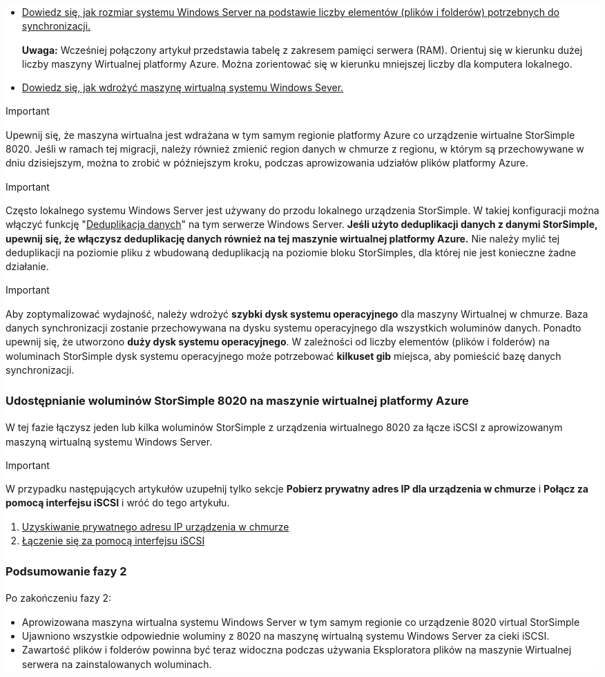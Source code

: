 * [Dowiedz się, jak rozmiar systemu Windows Server na podstawie liczby elementów (plików i folderów) potrzebnych do synchronizacji.](storage-sync-files-planning.md#recommended-system-resources)

    **Uwaga:** Wcześniej połączony artykuł przedstawia tabelę z zakresem pamięci serwera (RAM). Orientuj się w kierunku dużej liczby maszyny Wirtualnej platformy Azure. Można zorientować się w kierunku mniejszej liczby dla komputera lokalnego.

* [Dowiedz się, jak wdrożyć maszynę wirtualną systemu Windows Sever.](../../virtual-machines/windows/quick-create-portal.md)

> [!IMPORTANT]
> Upewnij się, że maszyna wirtualna jest wdrażana w tym samym regionie platformy Azure co urządzenie wirtualne StorSimple 8020. Jeśli w ramach tej migracji, należy również zmienić region danych w chmurze z regionu, w którym są przechowywane w dniu dzisiejszym, można to zrobić w późniejszym kroku, podczas aprowizowania udziałów plików platformy Azure.

> [!IMPORTANT]
> Często lokalnego systemu Windows Server jest używany do przodu lokalnego urządzenia StorSimple. W takiej konfiguracji można włączyć funkcję "[Deduplikacja danych](https://docs.microsoft.com/windows-server/storage/data-deduplication/install-enable)" na tym serwerze Windows Server. **Jeśli użyto deduplikacji danych z danymi StorSimple, upewnij się, że włączysz deduplikację danych również na tej maszynie wirtualnej platformy Azure.** Nie należy mylić tej deduplikacji na poziomie pliku z wbudowaną deduplikacją na poziomie bloku StorSimples, dla której nie jest konieczne żadne działanie.

> [!IMPORTANT]
> Aby zoptymalizować wydajność, należy wdrożyć **szybki dysk systemu operacyjnego** dla maszyny Wirtualnej w chmurze. Baza danych synchronizacji zostanie przechowywana na dysku systemu operacyjnego dla wszystkich woluminów danych. Ponadto upewnij się, że utworzono **duży dysk systemu operacyjnego**. W zależności od liczby elementów (plików i folderów) na woluminach StorSimple dysk systemu operacyjnego może potrzebować **kilkuset gib** miejsca, aby pomieścić bazę danych synchronizacji.

### <a name="expose-the-storsimple-8020-volumes-to-the-azure-vm"></a>Udostępnianie woluminów StorSimple 8020 na maszynie wirtualnej platformy Azure

W tej fazie łączysz jeden lub kilka woluminów StorSimple z urządzenia wirtualnego 8020 za łącze iSCSI z aprowizowanym maszyną wirtualną systemu Windows Server.

> [!IMPORTANT]
> W przypadku następujących artykułów uzupełnij tylko sekcje **Pobierz prywatny adres IP dla urządzenia w chmurze** i **Połącz za pomocą interfejsu iSCSI** i wróć do tego artykułu.

1. [Uzyskiwanie prywatnego adresu IP urządzenia w chmurze](../../storsimple/storsimple-8000-cloud-appliance-u2.md#get-private-ip-for-the-cloud-appliance)
2. [Łączenie się za pomocą interfejsu iSCSI](../../storsimple/storsimple-8000-deployment-walkthrough-u2.md#step-7-mount-initialize-and-format-a-volume)

### <a name="phase-2-summary"></a>Podsumowanie fazy 2

Po zakończeniu fazy 2: 

* Aprowizowana maszyna wirtualna systemu Windows Server w tym samym regionie co urządzenie 8020 virtual StorSimple
* Ujawniono wszystkie odpowiednie woluminy z 8020 na maszynę wirtualną systemu Windows Server za cieki iSCSI.
* Zawartość plików i folderów powinna być teraz widoczna podczas używania Eksploratora plików na maszynie Wirtualnej serwera na zainstalowanych woluminach.
